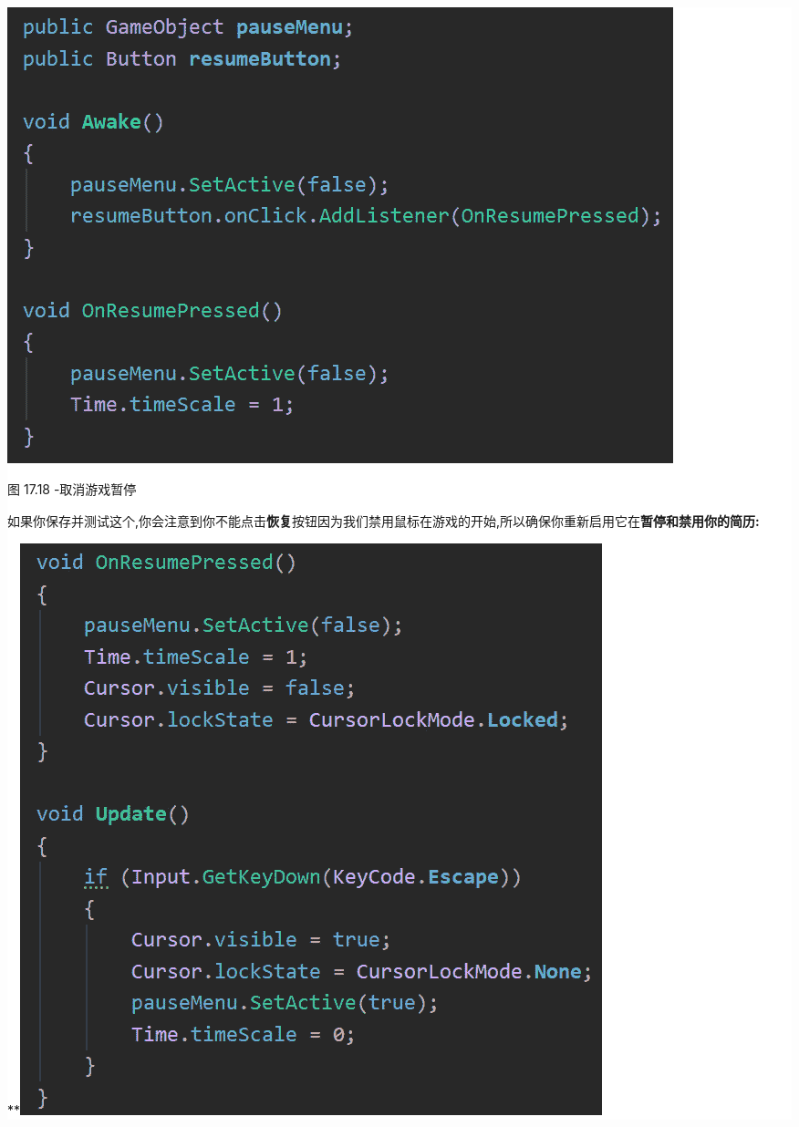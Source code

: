 ![Figure 17.18 – Unpausing the game ](img/Figure_17.18_B14199.jpg)

图 17.18 -取消游戏暂停

如果你保存并测试这个,你会注意到你不能点击**恢复**按钮因为我们禁用鼠标在游戏的开始,所以确保你重新启用它在**暂停和禁用你的简历:**

 **![Figure 17.19 – Showing and hiding the cursor while in Pause ](img/Figure_17.19_B14199.jpg)
